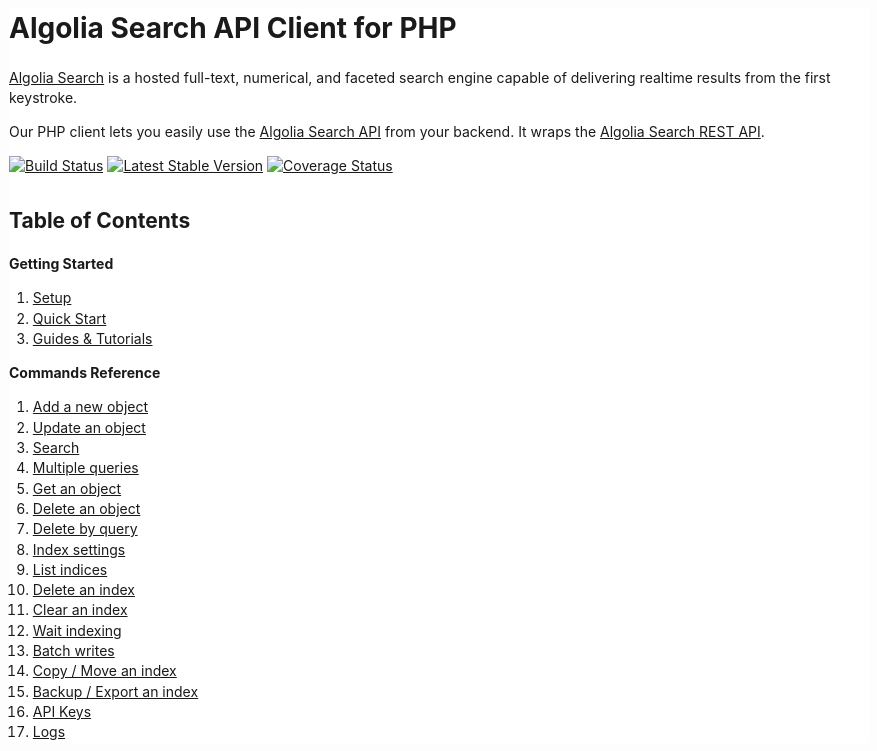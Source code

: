 

# Algolia Search API Client for PHP









[Algolia Search](https://www.algolia.com) is a hosted full-text, numerical, and faceted search engine capable of delivering realtime results from the first keystroke.



Our PHP client lets you easily use the [Algolia Search API](https://www.algolia.com/doc/rest) from your backend. It wraps the [Algolia Search REST API](https://www.algolia.com/doc/rest).



[![Build Status](https://travis-ci.org/algolia/algoliasearch-client-php.svg?branch=master)](https://travis-ci.org/algolia/algoliasearch-client-php) [![Latest Stable Version](https://poser.pugx.org/algolia/algoliasearch-client-php/v/stable.svg)](https://packagist.org/packages/algolia/algoliasearch-client-php) [![Coverage Status](https://coveralls.io/repos/algolia/algoliasearch-client-php/badge.svg)](https://coveralls.io/r/algolia/algoliasearch-client-php)







Table of Contents
-----------------
**Getting Started**

1. [Setup](#setup)
1. [Quick Start](#quick-start)
1. [Guides & Tutorials](#guides-tutorials)


**Commands Reference**

1. [Add a new object](#add-a-new-object-to-the-index)
1. [Update an object](#update-an-existing-object-in-the-index)
1. [Search](#search)
1. [Multiple queries](#multiple-queries)
1. [Get an object](#get-an-object)
1. [Delete an object](#delete-an-object)
1. [Delete by query](#delete-by-query)
1. [Index settings](#index-settings)
1. [List indices](#list-indices)
1. [Delete an index](#delete-an-index)
1. [Clear an index](#clear-an-index)
1. [Wait indexing](#wait-indexing)
1. [Batch writes](#batch-writes)
1. [Copy / Move an index](#copy--move-an-index)
1. [Backup / Export an index](#backup--export-an-index)
1. [API Keys](#api-keys)
1. [Logs](#logs)
